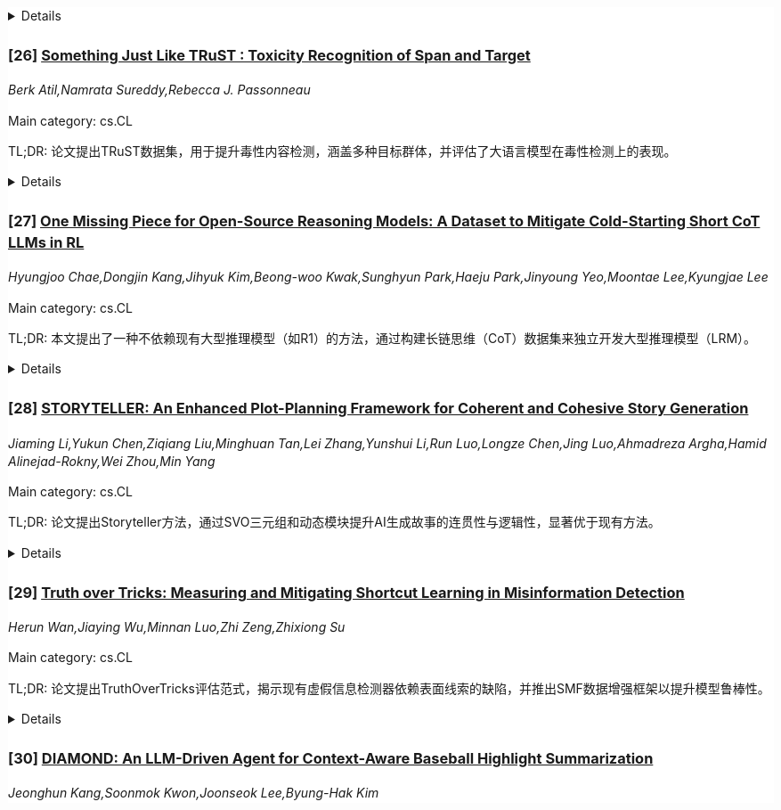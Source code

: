 
<details><summary>Details</summary></details>


### [26] [Something Just Like TRuST : Toxicity Recognition of Span and Target](https://arxiv.org/abs/2506.02326)
*Berk Atil,Namrata Sureddy,Rebecca J. Passonneau*

Main category: cs.CL

TL;DR: 论文提出TRuST数据集，用于提升毒性内容检测，涵盖多种目标群体，并评估了大语言模型在毒性检测上的表现。


<details><summary>Details</summary></details>


### [27] [One Missing Piece for Open-Source Reasoning Models: A Dataset to Mitigate Cold-Starting Short CoT LLMs in RL](https://arxiv.org/abs/2506.02338)
*Hyungjoo Chae,Dongjin Kang,Jihyuk Kim,Beong-woo Kwak,Sunghyun Park,Haeju Park,Jinyoung Yeo,Moontae Lee,Kyungjae Lee*

Main category: cs.CL

TL;DR: 本文提出了一种不依赖现有大型推理模型（如R1）的方法，通过构建长链思维（CoT）数据集来独立开发大型推理模型（LRM）。


<details><summary>Details</summary></details>


### [28] [STORYTELLER: An Enhanced Plot-Planning Framework for Coherent and Cohesive Story Generation](https://arxiv.org/abs/2506.02347)
*Jiaming Li,Yukun Chen,Ziqiang Liu,Minghuan Tan,Lei Zhang,Yunshui Li,Run Luo,Longze Chen,Jing Luo,Ahmadreza Argha,Hamid Alinejad-Rokny,Wei Zhou,Min Yang*

Main category: cs.CL

TL;DR: 论文提出Storyteller方法，通过SVO三元组和动态模块提升AI生成故事的连贯性与逻辑性，显著优于现有方法。


<details><summary>Details</summary></details>


### [29] [Truth over Tricks: Measuring and Mitigating Shortcut Learning in Misinformation Detection](https://arxiv.org/abs/2506.02350)
*Herun Wan,Jiaying Wu,Minnan Luo,Zhi Zeng,Zhixiong Su*

Main category: cs.CL

TL;DR: 论文提出TruthOverTricks评估范式，揭示现有虚假信息检测器依赖表面线索的缺陷，并推出SMF数据增强框架以提升模型鲁棒性。


<details><summary>Details</summary></details>


### [30] [DIAMOND: An LLM-Driven Agent for Context-Aware Baseball Highlight Summarization](https://arxiv.org/abs/2506.02351)
*Jeonghun Kang,Soonmok Kwon,Joonseok Lee,Byung-Hak Kim*

